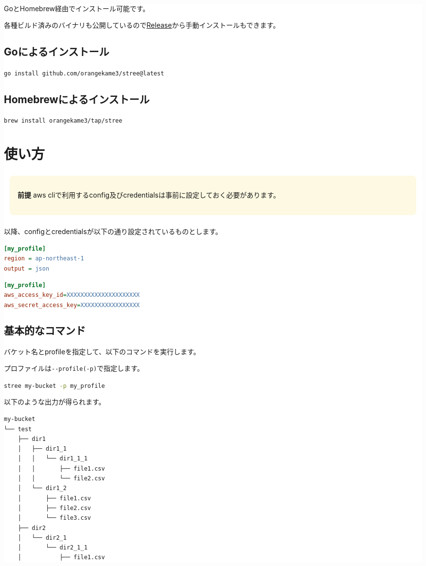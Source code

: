 GoとHomebrew経由でインストール可能です。

各種ビルド済みのバイナリも公開しているので[Release](https://github.com/orangekame3/stree/releases)から手動インストールもできます。

## Goによるインストール

```shell
go install github.com/orangekame3/stree@latest
```

## Homebrewによるインストール

```sh
brew install orangekame3/tap/stree
```

# 使い方

<div class="note warn" style="background: #fdf9e2; padding:16px; margin:24px 12px; border-radius:8px;">
  <span class="fa fa-fw fa-check-circle"></span>

**前提**
aws cliで利用するconfig及びcredentialsは事前に設定しておく必要があります。

</div>

以降、configとcredentialsが以下の通り設定されているものとします。

```ini ~/.aws/config
[my_profile]
region = ap-northeast-1
output = json
```

```ini ~/.aws/credentials
[my_profile]
aws_access_key_id=XXXXXXXXXXXXXXXXXXXXX
aws_secret_access_key=XXXXXXXXXXXXXXXXX
```

## 基本的なコマンド

バケット名とprofileを指定して、以下のコマンドを実行します。

プロファイルは`--profile(-p)`で指定します。

```sh
stree my-bucket -p my_profile
```

以下のような出力が得られます。

```sh
my-bucket
└── test
    ├── dir1
    │   ├── dir1_1
    │   │   └── dir1_1_1
    │   │       ├── file1.csv
    │   │       └── file2.csv
    │   └── dir1_2
    │       ├── file1.csv
    │       ├── file2.csv
    │       └── file3.csv
    ├── dir2
    │   └── dir2_1
    │       └── dir2_1_1
    │           ├── file1.csv
```